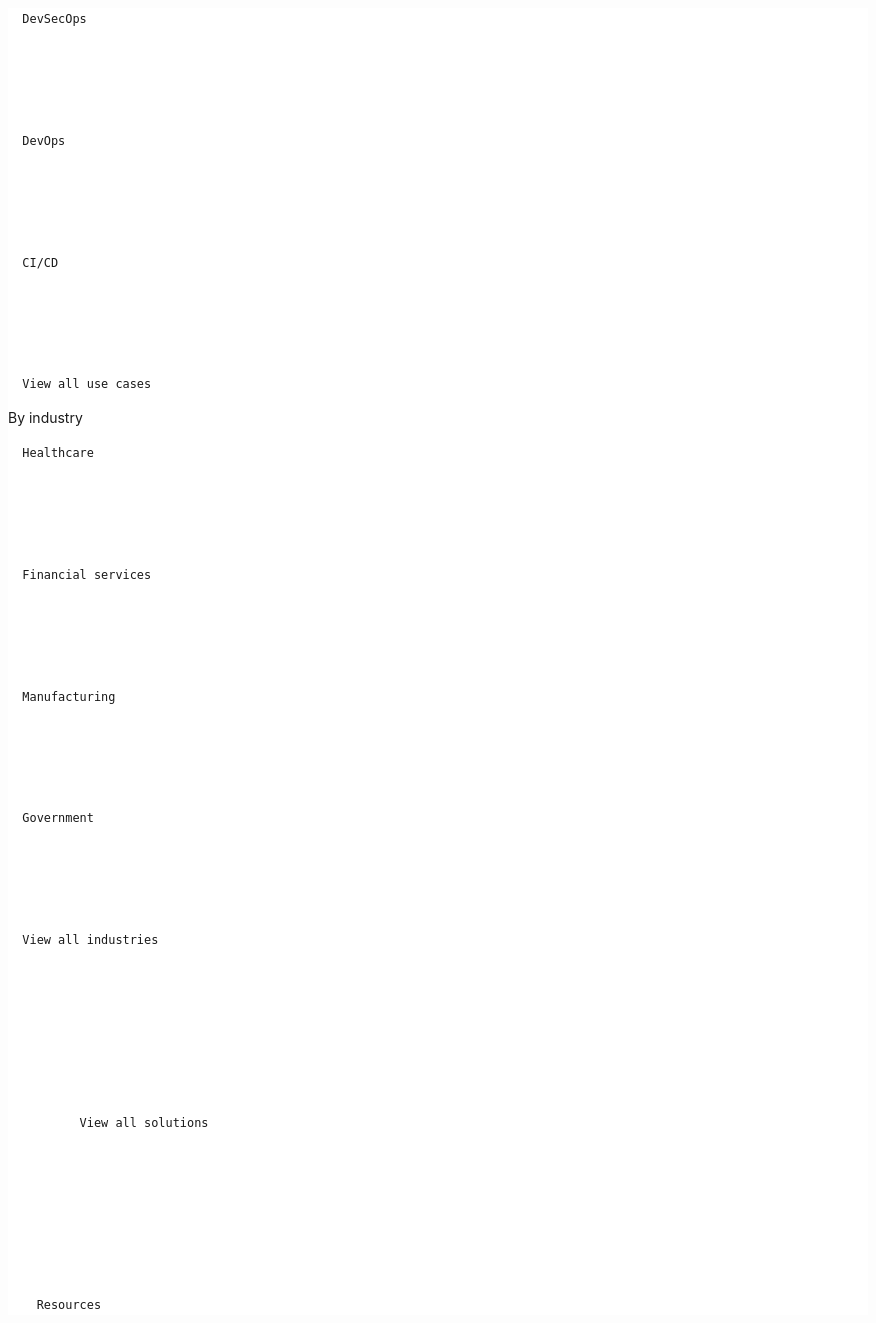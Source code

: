 

      DevSecOps

    



      DevOps

    



      CI/CD

    



      View all use cases

    






By industry



      Healthcare

    



      Financial services

    



      Manufacturing

    



      Government

    



      View all industries

    






              View all solutions
              


 




        Resources
        





